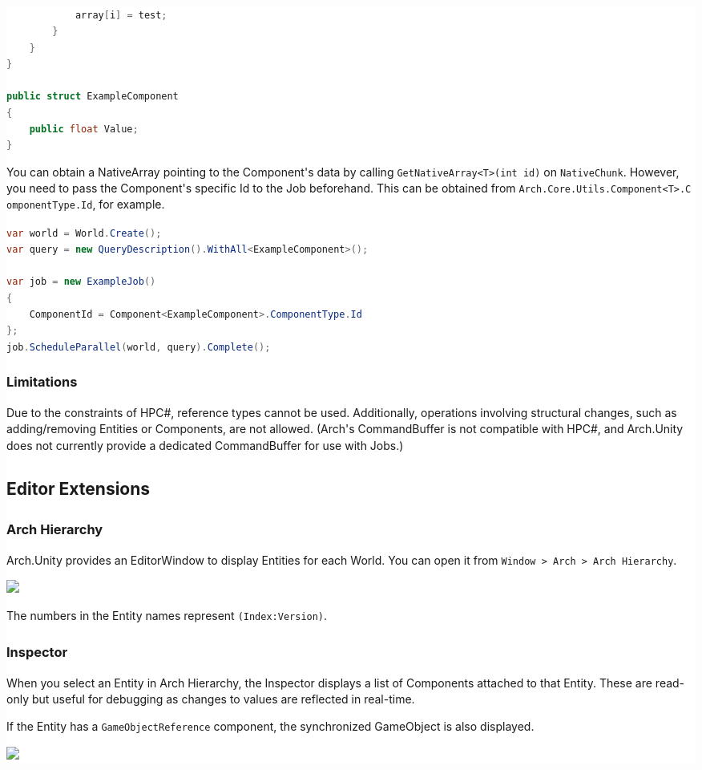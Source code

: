 ```cs
            array[i] = test;
        }
    }
}

public struct ExampleComponent
{
    public float Value;
}
```

You can obtain a NativeArray pointing to the Component's data by calling `GetNativeArray<T>(int id)` on `NativeChunk`. However, you need to pass the Component's specific Id to the Job beforehand. This can be obtained from `Arch.Core.Utils.Component<T>.ComponentType.Id`, for example.

```cs
var world = World.Create();
var query = new QueryDescription().WithAll<ExampleComponent>();

var job = new ExampleJob()
{
    ComponentId = Component<ExampleComponent>.ComponentType.Id
};
job.ScheduleParallel(world, query).Complete();
```

### Limitations

Due to the constraints of HPC#, reference types cannot be used. Additionally, operations involving structural changes, such as adding/removing Entities or Components, are not allowed. (Arch's CommandBuffer is not compatible with HPC#, and Arch.Unity does not currently provide a dedicated CommandBuffer for use with Jobs.)

## Editor Extensions

### Arch Hierarchy

Arch.Unity provides an EditorWindow to display Entities for each World. You can open it from `Window > Arch > Arch Hierarchy`.

<img src="https://github.com/AnnulusGames/Arch.Unity/blob/main/docs/images/img-arch-hierarchy.png" width="600">

The numbers in the Entity names represent `(Index:Version)`.

### Inspector

When you select an Entity in Arch Hierarchy, the Inspector displays a list of Components attached to that Entity. These are read-only but useful for debugging as changes to values are reflected in real-time.

If the Entity has a `GameObjectReference` component, the synchronized GameObject is also displayed.

<img src="https://github.com/AnnulusGames/Arch.Unity/blob/main/docs/images/img-inspector.png" width="600">
